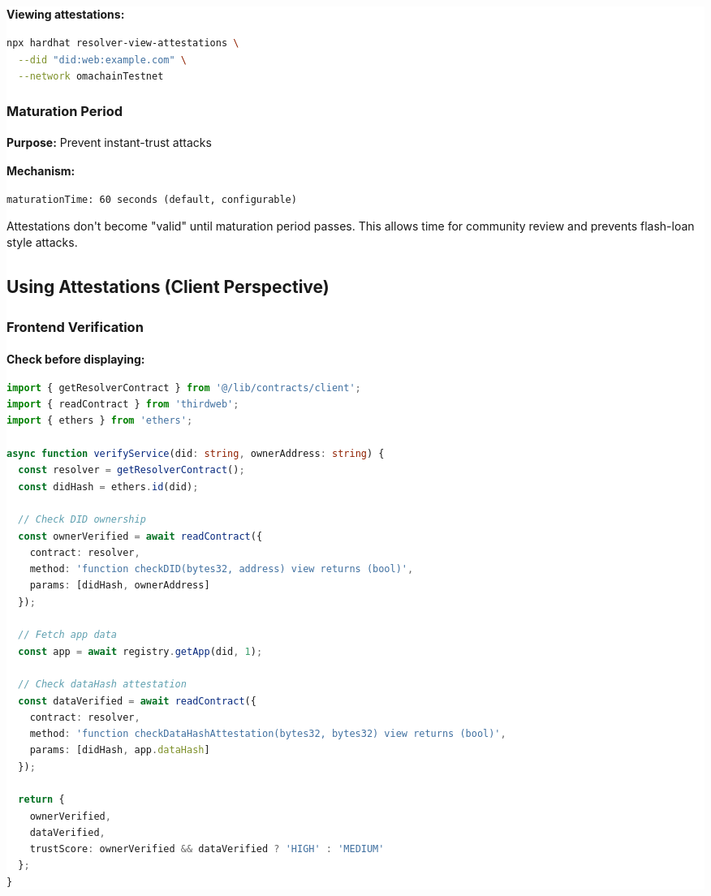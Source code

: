 **Viewing attestations:**
```bash
npx hardhat resolver-view-attestations \
  --did "did:web:example.com" \
  --network omachainTestnet
```

### Maturation Period

**Purpose:** Prevent instant-trust attacks

**Mechanism:**
```solidity
maturationTime: 60 seconds (default, configurable)
```

Attestations don't become "valid" until maturation period passes. This allows time for community review and prevents flash-loan style attacks.

## Using Attestations (Client Perspective)

### Frontend Verification

**Check before displaying:**
```typescript
import { getResolverContract } from '@/lib/contracts/client';
import { readContract } from 'thirdweb';
import { ethers } from 'ethers';

async function verifyService(did: string, ownerAddress: string) {
  const resolver = getResolverContract();
  const didHash = ethers.id(did);
  
  // Check DID ownership
  const ownerVerified = await readContract({
    contract: resolver,
    method: 'function checkDID(bytes32, address) view returns (bool)',
    params: [didHash, ownerAddress]
  });
  
  // Fetch app data
  const app = await registry.getApp(did, 1);
  
  // Check dataHash attestation
  const dataVerified = await readContract({
    contract: resolver,
    method: 'function checkDataHashAttestation(bytes32, bytes32) view returns (bool)',
    params: [didHash, app.dataHash]
  });
  
  return {
    ownerVerified,
    dataVerified,
    trustScore: ownerVerified && dataVerified ? 'HIGH' : 'MEDIUM'
  };
}
```

